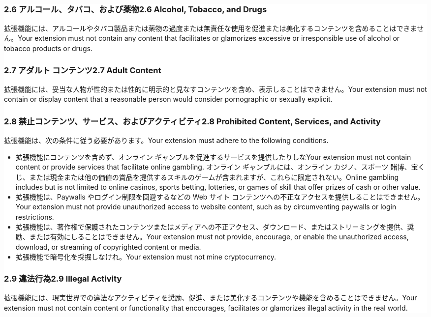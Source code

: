 ### <a name="26-alcohol-tobacco-and-drugs"></a><span data-ttu-id="a8c5f-281">2.6 アルコール、タバコ、および薬物</span><span class="sxs-lookup"><span data-stu-id="a8c5f-281">2.6 Alcohol, Tobacco, and Drugs</span></span>  

<span data-ttu-id="a8c5f-282">拡張機能には、アルコールやタバコ製品または薬物の過度または無責任な使用を促進または美化するコンテンツを含めることはできません。</span><span class="sxs-lookup"><span data-stu-id="a8c5f-282">Your extension must not contain any content that facilitates or glamorizes excessive or irresponsible use of alcohol or tobacco products or drugs.</span></span>  

### <a name="27-adult-content"></a><span data-ttu-id="a8c5f-283">2.7 アダルト コンテンツ</span><span class="sxs-lookup"><span data-stu-id="a8c5f-283">2.7 Adult Content</span></span>  

<span data-ttu-id="a8c5f-284">拡張機能には、妥当な人物が性的または性的に明示的と見なすコンテンツを含め、表示しることはできません。</span><span class="sxs-lookup"><span data-stu-id="a8c5f-284">Your extension must not contain or display content that a reasonable person would consider pornographic or sexually explicit.</span></span>  

### <a name="28-prohibited-content-services-and-activity"></a><span data-ttu-id="a8c5f-285">2.8 禁止コンテンツ、サービス、およびアクティビティ</span><span class="sxs-lookup"><span data-stu-id="a8c5f-285">2.8 Prohibited Content, Services, and Activity</span></span>  

<span data-ttu-id="a8c5f-286">拡張機能は、次の条件に従う必要があります。</span><span class="sxs-lookup"><span data-stu-id="a8c5f-286">Your extension must adhere to the following conditions.</span></span>  

*   <span data-ttu-id="a8c5f-287">拡張機能にコンテンツを含めず、オンライン ギャンブルを促進するサービスを提供したりしな</span><span class="sxs-lookup"><span data-stu-id="a8c5f-287">Your extension must not contain content or provide services that facilitate online gambling.</span></span>  <span data-ttu-id="a8c5f-288">オンライン ギャンブルには、オンライン カジノ、スポーツ 賭博、宝くじ、または現金または他の価値の賞品を提供するスキルのゲームが含まれますが、これらに限定されない。</span><span class="sxs-lookup"><span data-stu-id="a8c5f-288">Online gambling includes but is not limited to online casinos, sports betting, lotteries, or games of skill that offer prizes of cash or other value.</span></span>  
*   <span data-ttu-id="a8c5f-289">拡張機能は、Paywalls やログイン制限を回避するなどの Web サイト コンテンツへの不正なアクセスを提供しることはできません。</span><span class="sxs-lookup"><span data-stu-id="a8c5f-289">Your extension must not provide unauthorized access to website content, such as by circumventing paywalls or login restrictions.</span></span>  
*   <span data-ttu-id="a8c5f-290">拡張機能は、著作権で保護されたコンテンツまたはメディアへの不正アクセス、ダウンロード、またはストリーミングを提供、奨励、または有効にしることはできません。</span><span class="sxs-lookup"><span data-stu-id="a8c5f-290">Your extension must not provide, encourage, or enable the unauthorized access, download, or streaming of copyrighted content or media.</span></span>  
*   <span data-ttu-id="a8c5f-291">拡張機能で暗号化を採掘しなけれ。</span><span class="sxs-lookup"><span data-stu-id="a8c5f-291">Your extension must not mine cryptocurrency.</span></span>  
    
### <a name="29-illegal-activity"></a><span data-ttu-id="a8c5f-292">2.9 違法行為</span><span class="sxs-lookup"><span data-stu-id="a8c5f-292">2.9 Illegal Activity</span></span>  

<span data-ttu-id="a8c5f-293">拡張機能には、現実世界での違法なアクティビティを奨励、促進、または美化するコンテンツや機能を含めることはできません。</span><span class="sxs-lookup"><span data-stu-id="a8c5f-293">Your extension must not contain content or functionality that encourages, facilitates or glamorizes illegal activity in the real world.</span></span>  
